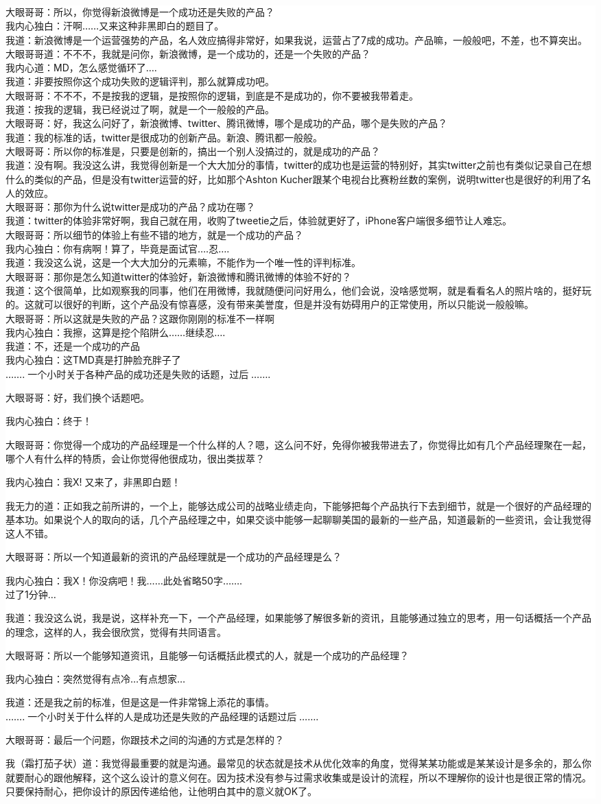 大眼哥哥：所以，你觉得新浪微博是一个成功还是失败的产品？  
我内心独白：汗啊&#8230;&#8230;又来这种非黑即白的题目了。  
我道：新浪微博是一个运营强势的产品，名人效应搞得非常好，如果我说，运营占了7成的成功。产品嘛，一般般吧，不差，也不算突出。  
大眼哥哥道：不不不，我就是问你，新浪微博，是一个成功的，还是一个失败的产品？  
我内心道：MD，怎么感觉循环了&#8230;.  
我道：非要按照你这个成功失败的逻辑评判，那么就算成功吧。  
大眼哥哥：不不不，不是按我的逻辑，是按照你的逻辑，到底是不是成功的，你不要被我带着走。  
我道：按我的逻辑，我已经说过了啊，就是一个一般般的产品。  
大眼哥哥：好，我这么问好了，新浪微博、twitter、腾讯微博，哪个是成功的产品，哪个是失败的产品？  
我道：我的标准的话，twitter是很成功的创新产品。新浪、腾讯都一般般。  
大眼哥哥：所以你的标准是，只要是创新的，搞出一个别人没搞过的，就是成功的产品？  
我道：没有啊。我没这么讲，我觉得创新是一个大大加分的事情，twitter的成功也是运营的特别好，其实twitter之前也有类似记录自己在想什么的类似的产品，但是没有twitter运营的好，比如那个Ashton Kucher跟某个电视台比赛粉丝数的案例，说明twitter也是很好的利用了名人的效应。  
大眼哥哥：那你为什么说twitter是成功的产品？成功在哪？  
我道：twitter的体验非常好啊，我自己就在用，收购了tweetie之后，体验就更好了，iPhone客户端很多细节让人难忘。  
大眼哥哥：所以细节的体验上有些不错的地方，就是一个成功的产品？  
我内心独白：你有病啊！算了，毕竟是面试官&#8230;.忍&#8230;.  
我道：我没这么说，这是一个大大加分的元素嘛，不能作为一个唯一性的评判标准。  
大眼哥哥：那你是怎么知道twitter的体验好，新浪微博和腾讯微博的体验不好的？  
我道：这个很简单，比如观察我的同事，他们在用微博，我就随便问问好用么，他们会说，没啥感觉啊，就是看看名人的照片啥的，挺好玩的。这就可以很好的判断，这个产品没有惊喜感，没有带来美誉度，但是并没有妨碍用户的正常使用，所以只能说一般般嘛。  
大眼哥哥：所以这就是失败的产品？这跟你刚刚的标准不一样啊  
我内心独白：我擦，这算是挖个陷阱么&#8230;&#8230;继续忍&#8230;.  
我道：不，还是一个成功的产品  
我内心独白：这TMD真是打肿脸充胖子了  
&#8230;&#8230;. 一个小时关于各种产品的成功还是失败的话题，过后 &#8230;&#8230;.

大眼哥哥：好，我们换个话题吧。

我内心独白：终于！

大眼哥哥：你觉得一个成功的产品经理是一个什么样的人？嗯，这么问不好，免得你被我带进去了，你觉得比如有几个产品经理聚在一起，哪个人有什么样的特质，会让你觉得他很成功，很出类拔萃？

我内心独白：我X! 又来了，非黑即白题！

我无力的道：正如我之前所讲的，一个上，能够达成公司的战略业绩走向，下能够把每个产品执行下去到细节，就是一个很好的产品经理的基本功。如果说个人的取向的话，几个产品经理之中，如果交谈中能够一起聊聊美国的最新的一些产品，知道最新的一些资讯，会让我觉得这人不错。

大眼哥哥：所以一个知道最新的资讯的产品经理就是一个成功的产品经理是么？

我内心独白：我X！你没病吧！我&#8230;&#8230;此处省略50字&#8230;&#8230;.  
过了1分钟&#8230;

我道：我没这么说，我是说，这样补充一下，一个产品经理，如果能够了解很多新的资讯，且能够通过独立的思考，用一句话概括一个产品的理念，这样的人，我会很欣赏，觉得有共同语言。

大眼哥哥：所以一个能够知道资讯，且能够一句话概括此模式的人，就是一个成功的产品经理？

我内心独白：突然觉得有点冷&#8230;有点想家&#8230;

我道：还是我之前的标准，但是这是一件非常锦上添花的事情。  
&#8230;&#8230;. 一个小时关于什么样的人是成功还是失败的产品经理的话题过后 &#8230;&#8230;.

大眼哥哥：最后一个问题，你跟技术之间的沟通的方式是怎样的？

我（霜打茄子状）道：我觉得最重要的就是沟通。最常见的状态就是技术从优化效率的角度，觉得某某功能或是某某设计是多余的，那么你就要耐心的跟他解释，这个这么设计的意义何在。因为技术没有参与过需求收集或是设计的流程，所以不理解你的设计也是很正常的情况。只要保持耐心，把你设计的原因传递给他，让他明白其中的意义就OK了。
